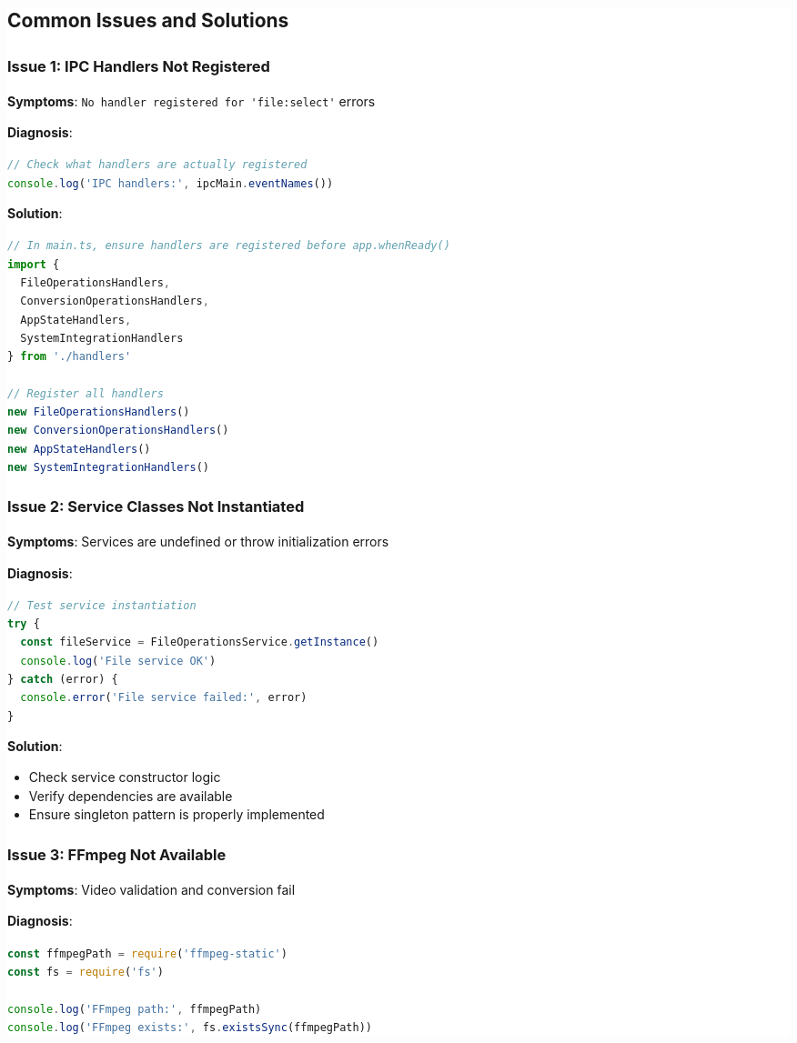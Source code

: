 ## Common Issues and Solutions

### Issue 1: IPC Handlers Not Registered
**Symptoms**: `No handler registered for 'file:select'` errors

**Diagnosis**:
```typescript
// Check what handlers are actually registered
console.log('IPC handlers:', ipcMain.eventNames())
```

**Solution**:
```typescript
// In main.ts, ensure handlers are registered before app.whenReady()
import { 
  FileOperationsHandlers,
  ConversionOperationsHandlers,
  AppStateHandlers,
  SystemIntegrationHandlers 
} from './handlers'

// Register all handlers
new FileOperationsHandlers()
new ConversionOperationsHandlers()
new AppStateHandlers()
new SystemIntegrationHandlers()
```

### Issue 2: Service Classes Not Instantiated
**Symptoms**: Services are undefined or throw initialization errors

**Diagnosis**:
```typescript
// Test service instantiation
try {
  const fileService = FileOperationsService.getInstance()
  console.log('File service OK')
} catch (error) {
  console.error('File service failed:', error)
}
```

**Solution**:
- Check service constructor logic
- Verify dependencies are available
- Ensure singleton pattern is properly implemented

### Issue 3: FFmpeg Not Available
**Symptoms**: Video validation and conversion fail

**Diagnosis**:
```typescript
const ffmpegPath = require('ffmpeg-static')
const fs = require('fs')

console.log('FFmpeg path:', ffmpegPath)
console.log('FFmpeg exists:', fs.existsSync(ffmpegPath))
```
